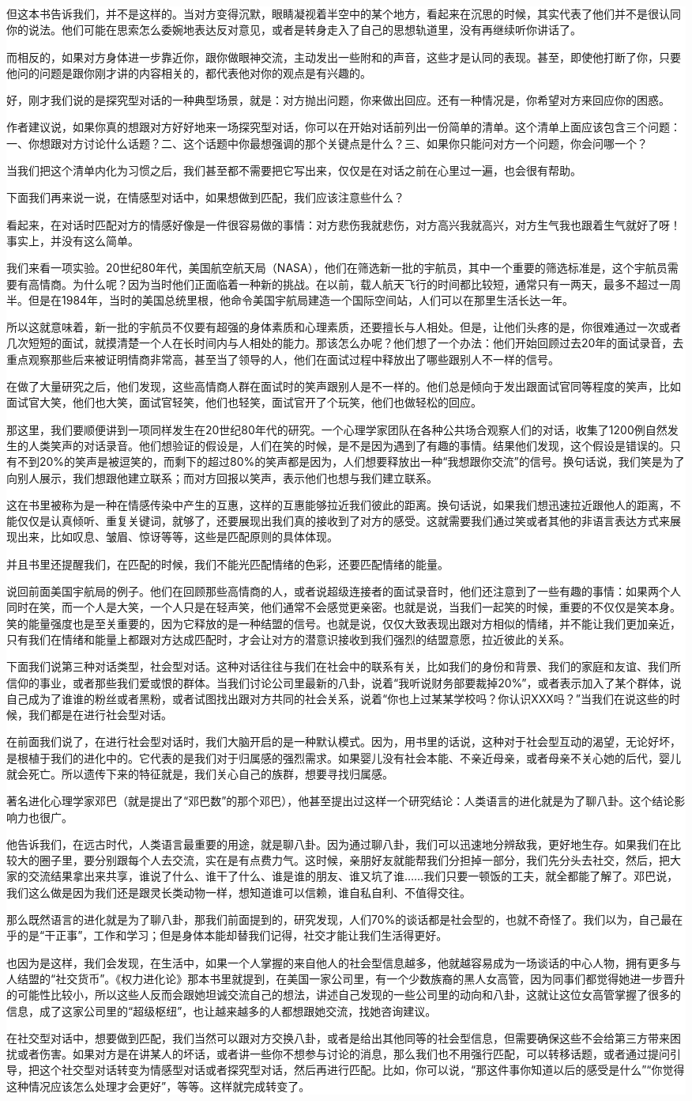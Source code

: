 但这本书告诉我们，并不是这样的。当对方变得沉默，眼睛凝视着半空中的某个地方，看起来在沉思的时候，其实代表了他们并不是很认同你的说法。他们可能在思索怎么委婉地表达反对意见，或者是转身走入了自己的思想轨道里，没有再继续听你讲话了。

而相反的，如果对方身体进一步靠近你，跟你做眼神交流，主动发出一些附和的声音，这些才是认同的表现。甚至，即使他打断了你，只要他问的问题是跟你刚才讲的内容相关的，都代表他对你的观点是有兴趣的。

好，刚才我们说的是探究型对话的一种典型场景，就是：对方抛出问题，你来做出回应。还有一种情况是，你希望对方来回应你的困惑。

作者建议说，如果你真的想跟对方好好地来一场探究型对话，你可以在开始对话前列出一份简单的清单。这个清单上面应该包含三个问题：一、你想跟对方讨论什么话题？二、这个话题中你最想强调的那个关键点是什么？三、如果你只能问对方一个问题，你会问哪一个？

当我们把这个清单内化为习惯之后，我们甚至都不需要把它写出来，仅仅是在对话之前在心里过一遍，也会很有帮助。

下面我们再来说一说，在情感型对话中，如果想做到匹配，我们应该注意些什么？

看起来，在对话时匹配对方的情感好像是一件很容易做的事情：对方悲伤我就悲伤，对方高兴我就高兴，对方生气我也跟着生气就好了呀！事实上，并没有这么简单。

我们来看一项实验。20世纪80年代，美国航空航天局（NASA），他们在筛选新一批的宇航员，其中一个重要的筛选标准是，这个宇航员需要有高情商。为什么呢？因为当时他们正面临着一种新的挑战。在以前，载人航天飞行的时间都比较短，通常只有一两天，最多不超过一周半。但是在1984年，当时的美国总统里根，他命令美国宇航局建造一个国际空间站，人们可以在那里生活长达一年。

所以这就意味着，新一批的宇航员不仅要有超强的身体素质和心理素质，还要擅长与人相处。但是，让他们头疼的是，你很难通过一次或者几次短短的面试，就摸清楚一个人在长时间内与人相处的能力。那该怎么办呢？他们想了一个办法：他们开始回顾过去20年的面试录音，去重点观察那些后来被证明情商非常高，甚至当了领导的人，他们在面试过程中释放出了哪些跟别人不一样的信号。

在做了大量研究之后，他们发现，这些高情商人群在面试时的笑声跟别人是不一样的。他们总是倾向于发出跟面试官同等程度的笑声，比如面试官大笑，他们也大笑，面试官轻笑，他们也轻笑，面试官开了个玩笑，他们也做轻松的回应。

那这里，我们要顺便讲到一项同样发生在20世纪80年代的研究。一个心理学家团队在各种公共场合观察人们的对话，收集了1200例自然发生的人类笑声的对话录音。他们想验证的假设是，人们在笑的时候，是不是因为遇到了有趣的事情。结果他们发现，这个假设是错误的。只有不到20%的笑声是被逗笑的，而剩下的超过80%的笑声都是因为，人们想要释放出一种“我想跟你交流”的信号。换句话说，我们笑是为了向别人展示，我们想跟他建立联系；而对方回报以笑声，表示他们也想与我们建立联系。

这在书里被称为是一种在情感传染中产生的互惠，这样的互惠能够拉近我们彼此的距离。换句话说，如果我们想迅速拉近跟他人的距离，不能仅仅是认真倾听、重复关键词，就够了，还要展现出我们真的接收到了对方的感受。这就需要我们通过笑或者其他的非语言表达方式来展现出来，比如叹息、皱眉、惊讶等等，这些是匹配原则的具体体现。

并且书里还提醒我们，在匹配的时候，我们不能光匹配情绪的色彩，还要匹配情绪的能量。

说回前面美国宇航局的例子。他们在回顾那些高情商的人，或者说超级连接者的面试录音时，他们还注意到了一些有趣的事情：如果两个人同时在笑，而一个人是大笑，一个人只是在轻声笑，他们通常不会感觉更亲密。也就是说，当我们一起笑的时候，重要的不仅仅是笑本身。笑的能量强度也是至关重要的，因为它释放的是一种结盟的信号。也就是说，仅仅大致表现出跟对方相似的情绪，并不能让我们更加亲近，只有我们在情绪和能量上都跟对方达成匹配时，才会让对方的潜意识接收到我们强烈的结盟意愿，拉近彼此的关系。

下面我们说第三种对话类型，社会型对话。这种对话往往与我们在社会中的联系有关，比如我们的身份和背景、我们的家庭和友谊、我们所信仰的事业，或者那些我们爱或恨的群体。当我们讨论公司里最新的八卦，说着“我听说财务部要裁掉20%”，或者表示加入了某个群体，说自己成为了谁谁的粉丝或者黑粉，或者试图找出跟对方共同的社会关系，说着“你也上过某某学校吗？你认识XXX吗？”当我们在说这些的时候，我们都是在进行社会型对话。

在前面我们说了，在进行社会型对话时，我们大脑开启的是一种默认模式。因为，用书里的话说，这种对于社会型互动的渴望，无论好坏，是根植于我们的进化中的。它代表的是我们对于归属感的强烈需求。如果婴儿没有社会本能、不亲近母亲，或者母亲不关心她的后代，婴儿就会死亡。所以遗传下来的特征就是，我们关心自己的族群，想要寻找归属感。

著名进化心理学家邓巴（就是提出了“邓巴数”的那个邓巴），他甚至提出过这样一个研究结论：人类语言的进化就是为了聊八卦。这个结论影响力也很广。

他告诉我们，在远古时代，人类语言最重要的用途，就是聊八卦。因为通过聊八卦，我们可以迅速地分辨敌我，更好地生存。如果我们在比较大的圈子里，要分别跟每个人去交流，实在是有点费力气。这时候，亲朋好友就能帮我们分担掉一部分，我们先分头去社交，然后，把大家的交流结果拿出来共享，谁说了什么、谁干了什么、谁是谁的朋友、谁又坑了谁……我们只要一顿饭的工夫，就全都能了解了。邓巴说，我们这么做是因为我们还是跟灵长类动物一样，想知道谁可以信赖，谁自私自利、不值得交往。

那么既然语言的进化就是为了聊八卦，那我们前面提到的，研究发现，人们70%的谈话都是社会型的，也就不奇怪了。我们以为，自己最在乎的是“干正事”，工作和学习；但是身体本能却替我们记得，社交才能让我们生活得更好。

也因为是这样，我们会发现，在生活中，如果一个人掌握的来自他人的社会型信息越多，他就越容易成为一场谈话的中心人物，拥有更多与人结盟的“社交货币”。《权力进化论》那本书里就提到，在美国一家公司里，有一个少数族裔的黑人女高管，因为同事们都觉得她进一步晋升的可能性比较小，所以这些人反而会跟她坦诚交流自己的想法，讲述自己发现的一些公司里的动向和八卦，这就让这位女高管掌握了很多的信息，成了这家公司里的“超级枢纽”，也让越来越多的人都想跟她交流，找她咨询建议。

在社交型对话中，想要做到匹配，我们当然可以跟对方交换八卦，或者是给出其他同等的社会型信息，但需要确保这些不会给第三方带来困扰或者伤害。如果对方是在讲某人的坏话，或者讲一些你不想参与讨论的消息，那么我们也不用强行匹配，可以转移话题，或者通过提问引导，把这个社交型对话转变为情感型对话或者探究型对话，然后再进行匹配。比如，你可以说，“那这件事你知道以后的感受是什么”“你觉得这种情况应该怎么处理才会更好”，等等。这样就完成转变了。
